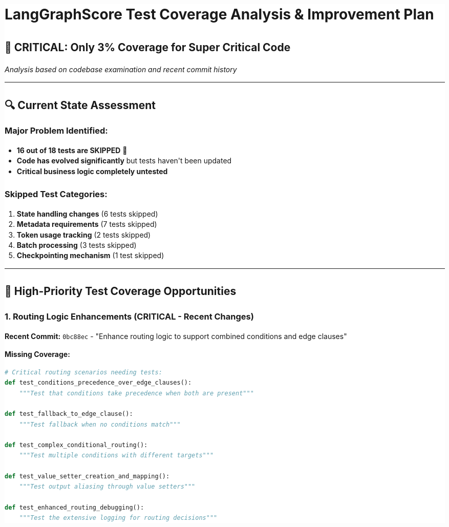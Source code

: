 # LangGraphScore Test Coverage Analysis & Improvement Plan
## 🚨 **CRITICAL: Only 3% Coverage for Super Critical Code**

*Analysis based on codebase examination and recent commit history*

---

## 🔍 **Current State Assessment**

### **Major Problem Identified:**
- **16 out of 18 tests are SKIPPED** 🚨
- **Code has evolved significantly** but tests haven't been updated
- **Critical business logic completely untested**

### **Skipped Test Categories:**
1. **State handling changes** (6 tests skipped)
2. **Metadata requirements** (7 tests skipped) 
3. **Token usage tracking** (2 tests skipped)
4. **Batch processing** (3 tests skipped)
5. **Checkpointing mechanism** (1 test skipped)

---

## 🎯 **High-Priority Test Coverage Opportunities**

### **1. Routing Logic Enhancements (CRITICAL - Recent Changes)**
**Recent Commit:** `0bc88ec` - "Enhance routing logic to support combined conditions and edge clauses"

**Missing Coverage:**
```python
# Critical routing scenarios needing tests:
def test_conditions_precedence_over_edge_clauses():
    """Test that conditions take precedence when both are present"""
    
def test_fallback_to_edge_clause():
    """Test fallback when no conditions match"""
    
def test_complex_conditional_routing():
    """Test multiple conditions with different targets"""
    
def test_value_setter_creation_and_mapping():
    """Test output aliasing through value setters"""
    
def test_enhanced_routing_debugging():
    """Test the extensive logging for routing decisions"""
```

